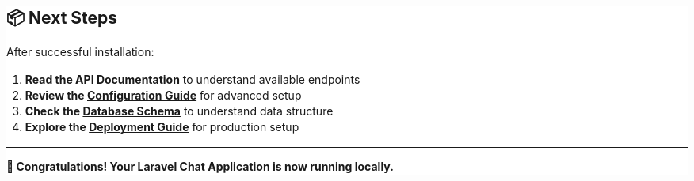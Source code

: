 ## 📦 Next Steps

After successful installation:

1. **Read the [API Documentation](./API_DOCUMENTATION.md)** to understand available endpoints
2. **Review the [Configuration Guide](./CONFIGURATION.md)** for advanced setup
3. **Check the [Database Schema](./DATABASE_SCHEMA.md)** to understand data structure
4. **Explore the [Deployment Guide](./DEPLOYMENT.md)** for production setup

---

**🎉 Congratulations! Your Laravel Chat Application is now running locally.** 